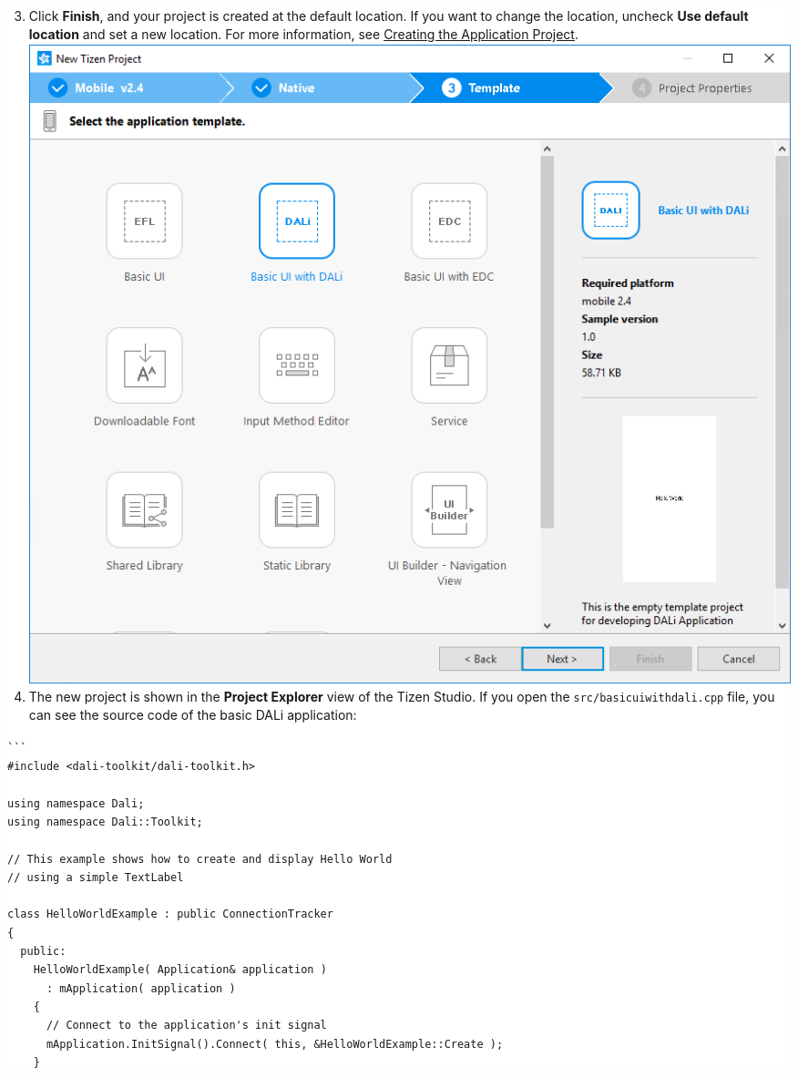   3. Click **Finish**, and your project is created at the default location. If you want to change the location, uncheck **Use default location** and set a new location. For more information, see [Creating the Application Project](../../../../../org.tizen.training/html/native/process/app_dev_process_n.htm#creating).![Create a DALi project](./media/tizen_project_dali.png)
   4. The new project is shown in the **Project Explorer** view of the Tizen Studio. If you open the `src/basicuiwithdali.cpp` file, you can see the source code of the basic DALi application:

    ```
    #include <dali-toolkit/dali-toolkit.h>

    using namespace Dali;
    using namespace Dali::Toolkit;

    // This example shows how to create and display Hello World
    // using a simple TextLabel

    class HelloWorldExample : public ConnectionTracker
    {
      public:
        HelloWorldExample( Application& application )
          : mApplication( application )
        {
          // Connect to the application's init signal
          mApplication.InitSignal().Connect( this, &HelloWorldExample::Create );
        }
